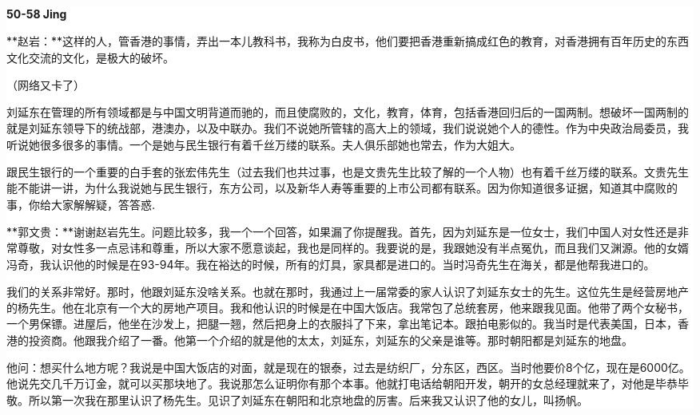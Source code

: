 






**50-58 Jing**








**赵岩：**这样的人，管香港的事情，弄出一本儿教科书，我称为白皮书，他们要把香港重新搞成红色的教育，对香港拥有百年历史的东西文化交流的文化，是极大的破坏。








（网络又卡了）








刘延东在管理的所有领域都是与中国文明背道而驰的，而且使腐败的，文化，教育，体育，包括香港回归后的一国两制。想破坏一国两制的就是刘延东领导下的统战部，港澳办，以及中联办。我们不说她所管辖的高大上的领域，我们说说她个人的德性。作为中央政治局委员，我听说她很多很多的事情。一个是她与民生银行有着千丝万缕的联系。夫人俱乐部她也常去，作为大姐大。








跟民生银行的一个重要的白手套的张宏伟先生（过去我们也共过事，也是文贵先生比较了解的一个人物）也有着千丝万缕的联系。文贵先生能不能讲一讲，为什么我说她与民生银行，东方公司，以及新华人寿等重要的上市公司都有联系。因为你知道很多证据，知道其中腐败的事，你给大家解解疑，答答惑.








**郭文贵：**谢谢赵岩先生。问题比较多，我一个一个回答，如果漏了你提醒我。首先，因为刘延东是一位女士，我们中国人对女性还是非常尊敬，对女性多一点忌讳和尊重，所以大家不愿意谈起，我也是同样的。我要说的是，我跟她没有半点冤仇，而且我们又渊源。他的女婿冯奇，我认识他的时候是在93-94年。我在裕达的时候，所有的灯具，家具都是进口的。当时冯奇先生在海关，都是他帮我进口的。








我们的关系非常好。那时，他跟刘延东没啥关系。也就在那时，我通过上一届常委的家人认识了刘延东女士的先生。这位先生是经营房地产的杨先生。他在北京有一个大的房地产项目。我和他认识的时候是在中国大饭店。我常包了总统套房，他来跟我见面。他带了两个女秘书，一个男保镖。进屋后，他坐在沙发上，把腿一翘，然后把身上的衣服抖了下来，拿出笔记本。跟拍电影似的。我当时是代表美国，日本，香港的投资商。他跟我介绍了一番。他第一个介绍的就是他的太太，刘延东，刘延东的父亲是谁等。那时朝阳都是刘延东的地盘。








他问：想买什么地方呢？我说是中国大饭店的对面，就是现在的银泰，过去是纺织厂，分东区，西区。当时他要价8个亿，现在是6000亿。他说先交几千万订金，就可以买那块地了。我说那怎么证明你有那个本事。他就打电话给朝阳开发，朝开的女总经理就来了，对他是毕恭毕敬。所以第一次我在那里认识了杨先生。见识了刘延东在朝阳和北京地盘的厉害。后来我又认识了他的女儿，叫扬帆。



